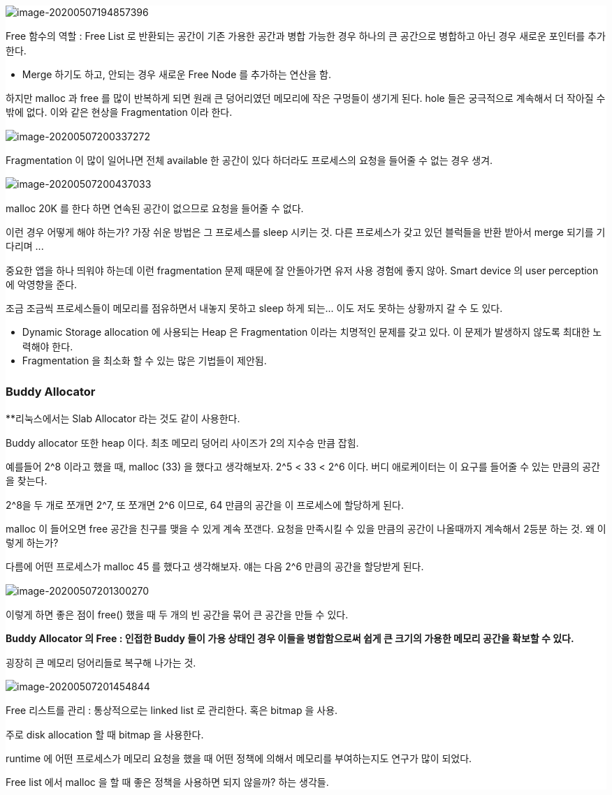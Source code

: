 ![image-20200507194857396]({{site.baseurl}}/assets/img/image-20200507194857396.png)

Free 함수의 역할 : Free List 로 반환되는 공간이 기존 가용한 공간과 병합 가능한 경우 하나의 큰 공간으로 병합하고 아닌 경우 새로운 포인터를 추가한다. 

* Merge 하기도 하고, 안되는 경우 새로운 Free Node 를 추가하는 연산을 함. 

하지만 malloc 과 free 를 많이 반복하게 되면 원래 큰 덩어리였던 메모리에 작은 구멍들이 생기게 된다. hole 들은 궁극적으로 계속해서 더 작아질 수 밖에 없다. 이와 같은 현상을 Fragmentation 이라 한다. 

![image-20200507200337272]({{site.baseurl}}/assets/img/image-20200507200337272.png)

Fragmentation 이 많이 일어나면 전체 available 한 공간이 있다 하더라도 프로세스의 요청을 들어줄 수 없는 경우 생겨. 

![image-20200507200437033]({{site.baseurl}}/assets/img/image-20200507200437033.png)

malloc 20K 를 한다 하면 연속된 공간이 없으므로 요청을 들어줄 수 없다. 

이런 경우 어떻게 해야 하는가? 가장 쉬운 방법은 그 프로세스를 sleep 시키는 것. 다른 프로세스가 갖고 있던 블럭들을 반환 받아서 merge 되기를 기다리며 ... 

중요한 앱을 하나 띄워야 하는데 이런 fragmentation 문제 때문에 잘 안돌아가면 유저 사용 경험에 좋지 않아. Smart device 의 user perception 에 악영향을 준다. 

조금 조금씩 프로세스들이 메모리를 점유하면서 내놓지 못하고 sleep 하게 되는... 이도 저도 못하는 상황까지 갈 수 도 있다. 

* Dynamic Storage allocation 에 사용되는 Heap 은 Fragmentation 이라는 치명적인 문제를 갖고 있다. 이 문제가 발생하지 않도록 최대한 노력해야 한다. 
* Fragmentation 을 최소화 할 수 있는 많은 기법들이 제안됨. 

### Buddy Allocator 

**리눅스에서는 Slab Allocator 라는 것도 같이 사용한다. 

Buddy allocator 또한 heap 이다. 최초 메모리 덩어리 사이즈가 2의 지수승 만큼 잡힘. 

예를들어 2^8 이라고 했을 때, malloc (33) 을 했다고 생각해보자. 2^5 < 33 < 2^6 이다. 버디 애로케이터는 이 요구를 들어줄 수 있는 만큼의 공간을 찾는다. 

2^8을 두 개로 쪼개면 2^7, 또 쪼개면 2^6 이므로, 64 만큼의 공간을 이 프로세스에 할당하게 된다. 

malloc 이 들어오면 free 공간을 친구를 맺을 수 있게 계속 쪼갠다. 요청을 만족시킬 수 있을 만큼의 공간이 나올때까지 계속해서 2등분 하는 것. 왜 이렇게 하는가? 

다름에 어떤 프로세스가 malloc 45 를 했다고 생각해보자. 얘는 다음 2^6 만큼의 공간을 할당받게 된다. 

![image-20200507201300270]({{site.baseurl}}/assets/img/image-20200507201300270.png)

이렇게 하면 좋은 점이 free() 했을 때 두 개의 빈 공간을 묶어 큰 공간을 만들 수 있다. 

**Buddy Allocator 의 Free : 인접한 Buddy 들이 가용 상태인 경우 이들을 병합함으로써 쉽게 큰 크기의 가용한 메모리 공간을 확보할 수 있다.** 

굉장히 큰 메모리 덩어리들로 복구해 나가는 것. 

![image-20200507201454844]({{site.baseurl}}/assets/img/image-20200507201454844.png)

Free 리스트를 관리 : 통상적으로는 linked list 로 관리한다. 혹은 bitmap 을 사용. 

주로 disk allocation 할 때 bitmap 을 사용한다. 

runtime 에 어떤 프로세스가 메모리 요청을 했을 때 어떤 정책에 의해서 메모리를 부여하는지도 연구가 많이 되었다. 

Free list 에서 malloc 을 할 때 좋은 정책을 사용하면 되지 않을까? 하는 생각들. 
